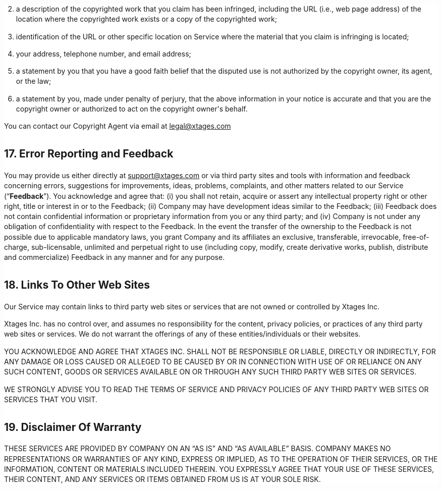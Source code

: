  2. a description of the copyrighted work that you claim has been infringed, including the URL (i.e., web page address) of the location where the copyrighted work exists or a copy of the copyrighted work;

 3. identification of the URL or other specific location on Service where the material that you claim is infringing is located;

 4. your address, telephone number, and email address;

 5. a statement by you that you have a good faith belief that the disputed use is not authorized by the copyright owner, its agent, or the law;

 6. a statement by you, made under penalty of perjury, that the above information in your notice is accurate and that you are the copyright owner or authorized to act on the copyright owner's behalf.

You can contact our Copyright Agent via email at legal@xtages.com

## 17. Error Reporting and Feedback

You may provide us either directly at support@xtages.com or via third party sites and tools with information and feedback concerning errors, suggestions for improvements, ideas, problems, complaints, and other matters related to our Service (“**Feedback**”). You acknowledge and agree that: (i) you shall not retain, acquire or assert any intellectual property right or other right, title or interest in or to the Feedback; (ii) Company may have development ideas similar to the Feedback; (iii) Feedback does not contain confidential information or proprietary information from you or any third party; and (iv) Company is not under any obligation of confidentiality with respect to the Feedback. In the event the transfer of the ownership to the Feedback is not possible due to applicable mandatory laws, you grant Company and its affiliates an exclusive, transferable, irrevocable, free-of-charge, sub-licensable, unlimited and perpetual right to use (including copy, modify, create derivative works, publish, distribute and commercialize) Feedback in any manner and for any purpose.

## 18. Links To Other Web Sites

Our Service may contain links to third party web sites or services that are not owned or controlled by Xtages Inc.

Xtages Inc. has no control over, and assumes no responsibility for the content, privacy policies, or practices of any third party web sites or services. We do not warrant the offerings of any of these entities/individuals or their websites.

YOU ACKNOWLEDGE AND AGREE THAT XTAGES INC. SHALL NOT BE RESPONSIBLE OR LIABLE, DIRECTLY OR INDIRECTLY, FOR ANY DAMAGE OR LOSS CAUSED OR ALLEGED TO BE CAUSED BY OR IN CONNECTION WITH USE OF OR RELIANCE ON ANY SUCH CONTENT, GOODS OR SERVICES AVAILABLE ON OR THROUGH ANY SUCH THIRD PARTY WEB SITES OR SERVICES.

WE STRONGLY ADVISE YOU TO READ THE TERMS OF SERVICE AND PRIVACY POLICIES OF ANY THIRD PARTY WEB SITES OR SERVICES THAT YOU VISIT.

## 19. Disclaimer Of Warranty

THESE SERVICES ARE PROVIDED BY COMPANY ON AN “AS IS” AND “AS AVAILABLE” BASIS. COMPANY MAKES NO REPRESENTATIONS OR WARRANTIES OF ANY KIND, EXPRESS OR IMPLIED, AS TO THE OPERATION OF THEIR SERVICES, OR THE INFORMATION, CONTENT OR MATERIALS INCLUDED THEREIN. YOU EXPRESSLY AGREE THAT YOUR USE OF THESE SERVICES, THEIR CONTENT, AND ANY SERVICES OR ITEMS OBTAINED FROM US IS AT YOUR SOLE RISK.
